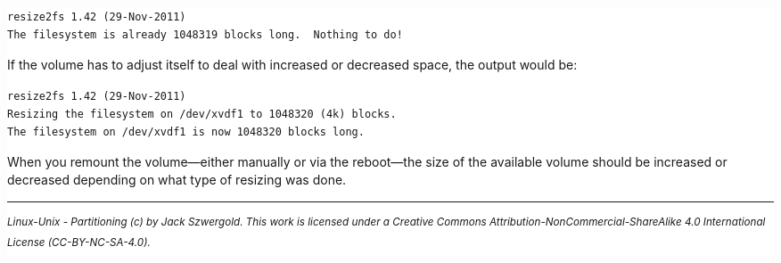	resize2fs 1.42 (29-Nov-2011)
	The filesystem is already 1048319 blocks long.  Nothing to do!

If the volume has to adjust itself to deal with increased or decreased space, the output would be:

	resize2fs 1.42 (29-Nov-2011)
	Resizing the filesystem on /dev/xvdf1 to 1048320 (4k) blocks.
	The filesystem on /dev/xvdf1 is now 1048320 blocks long.

When you remount the volume—either manually or via the reboot—the size of the available volume should be increased or decreased depending on what type of resizing was done.

***

<sup>*Linux-Unix - Partitioning (c) by Jack Szwergold. This work is licensed under a Creative Commons Attribution-NonCommercial-ShareAlike 4.0 International License (CC-BY-NC-SA-4.0).*</sup>
